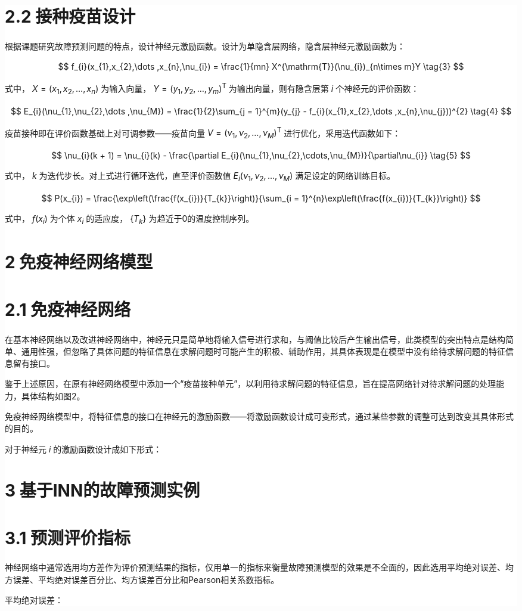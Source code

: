 # 2.2 接种疫苗设计

根据课题研究故障预测问题的特点，设计神经元激励函数。设计为单隐含层网络，隐含层神经元激励函数为：

$$
f_{i}(x_{1},x_{2},\dots ,x_{n},\nu_{i}) = \frac{1}{mn} X^{\mathrm{T}}(\nu_{i})_{n\times m}Y \tag{3}
$$

式中，  $X = (x_{1},x_{2},\dots ,x_{n})$  为输入向量，  $Y = (y_{1},y_{2},\dots ,y_{m})^{\mathrm{T}}$  为输出向量，则有隐含层第  $i$  个神经元的评价函数：

$$
E_{i}(\nu_{1},\nu_{2},\dots ,\nu_{M}) = \frac{1}{2}\sum_{j = 1}^{m}(y_{j} - f_{i}(x_{1},x_{2},\dots ,x_{n},\nu_{j}))^{2} \tag{4}
$$

疫苗接种即在评价函数基础上对可调参数——疫苗向量  $V = (\nu_{1},\nu_{2},\dots ,\nu_{M})^{\mathrm{T}}$  进行优化，采用迭代函数如下：

$$
\nu_{i}(k + 1) = \nu_{i}(k) - \frac{\partial E_{i}(\nu_{1},\nu_{2},\cdots,\nu_{M})}{\partial\nu_{i}} \tag{5}
$$

式中，  $k$  为迭代步长。对上式进行循环迭代，直至评价函数值  $E_{i}(\nu_{1},\nu_{2},\dots ,\nu_{M})$  满足设定的网络训练目标。

$$
P(x_{i}) = \frac{\exp\left(\frac{f(x_{i})}{T_{k}}\right)}{\sum_{i = 1}^{n}\exp\left(\frac{f(x_{i})}{T_{k}}\right)}
$$

式中，  $f(x_{i})$  为个体  $x_{i}$  的适应度，  $\{T_{k}\}$  为趋近于0的温度控制序列。

# 2 免疫神经网络模型

# 2.1 免疫神经网络

在基本神经网络以及改进神经网络中，神经元只是简单地将输入信号进行求和，与阈值比较后产生输出信号，此类模型的突出特点是结构简单、通用性强，但忽略了具体问题的特征信息在求解问题时可能产生的积极、辅助作用，其具体表现是在模型中没有给待求解问题的特征信息留有接口。

鉴于上述原因，在原有神经网络模型中添加一个“疫苗接种单元”，以利用待求解问题的特征信息，旨在提高网络针对待求解问题的处理能力，具体结构如图2。

免疫神经网络模型中，将特征信息的接口在神经元的激励函数——将激励函数设计成可变形式，通过某些参数的调整可达到改变其具体形式的目的。

对于神经元  $i$  的激励函数设计成如下形式：

# 3 基于INN的故障预测实例

# 3.1 预测评价指标

神经网络中通常选用均方差作为评价预测结果的指标，仅用单一的指标来衡量故障预测模型的效果是不全面的，因此选用平均绝对误差、均方误差、平均绝对误差百分比、均方误差百分比和Pearson相关系数指标。

平均绝对误差：

